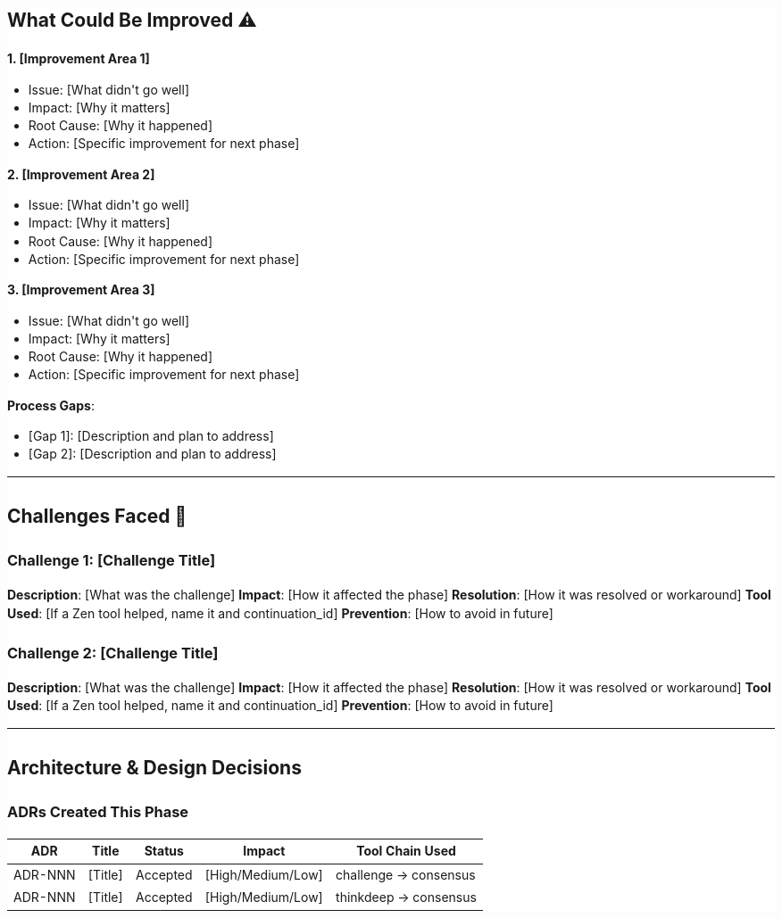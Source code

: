 ## What Could Be Improved ⚠️

**1. [Improvement Area 1]**
- Issue: [What didn't go well]
- Impact: [Why it matters]
- Root Cause: [Why it happened]
- Action: [Specific improvement for next phase]

**2. [Improvement Area 2]**
- Issue: [What didn't go well]
- Impact: [Why it matters]
- Root Cause: [Why it happened]
- Action: [Specific improvement for next phase]

**3. [Improvement Area 3]**
- Issue: [What didn't go well]
- Impact: [Why it matters]
- Root Cause: [Why it happened]
- Action: [Specific improvement for next phase]

**Process Gaps**:
- [Gap 1]: [Description and plan to address]
- [Gap 2]: [Description and plan to address]

---

## Challenges Faced 🚧

### Challenge 1: [Challenge Title]
**Description**: [What was the challenge]
**Impact**: [How it affected the phase]
**Resolution**: [How it was resolved or workaround]
**Tool Used**: [If a Zen tool helped, name it and continuation_id]
**Prevention**: [How to avoid in future]

### Challenge 2: [Challenge Title]
**Description**: [What was the challenge]
**Impact**: [How it affected the phase]
**Resolution**: [How it was resolved or workaround]
**Tool Used**: [If a Zen tool helped, name it and continuation_id]
**Prevention**: [How to avoid in future]

---

## Architecture & Design Decisions

### ADRs Created This Phase

| ADR | Title | Status | Impact | Tool Chain Used |
|-----|-------|--------|--------|-----------------|
| ADR-NNN | [Title] | Accepted | [High/Medium/Low] | challenge → consensus |
| ADR-NNN | [Title] | Accepted | [High/Medium/Low] | thinkdeep → consensus |
